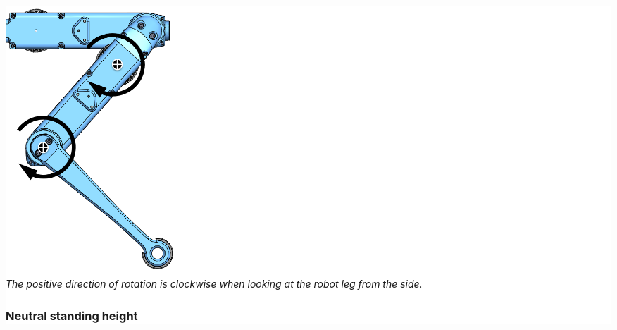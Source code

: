 <img src="images/convention_leg_rotation.png" width="250"><br>*The positive direction of rotation is clockwise when looking at the robot leg from the side.*<br>

### Neutral standing height